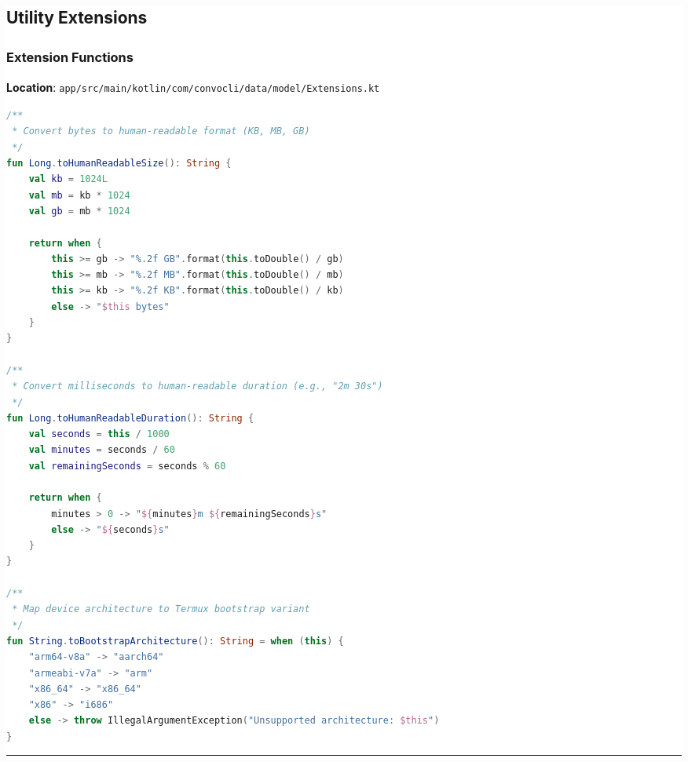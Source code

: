
## Utility Extensions

### Extension Functions

**Location**: `app/src/main/kotlin/com/convocli/data/model/Extensions.kt`

```kotlin
/**
 * Convert bytes to human-readable format (KB, MB, GB)
 */
fun Long.toHumanReadableSize(): String {
    val kb = 1024L
    val mb = kb * 1024
    val gb = mb * 1024

    return when {
        this >= gb -> "%.2f GB".format(this.toDouble() / gb)
        this >= mb -> "%.2f MB".format(this.toDouble() / mb)
        this >= kb -> "%.2f KB".format(this.toDouble() / kb)
        else -> "$this bytes"
    }
}

/**
 * Convert milliseconds to human-readable duration (e.g., "2m 30s")
 */
fun Long.toHumanReadableDuration(): String {
    val seconds = this / 1000
    val minutes = seconds / 60
    val remainingSeconds = seconds % 60

    return when {
        minutes > 0 -> "${minutes}m ${remainingSeconds}s"
        else -> "${seconds}s"
    }
}

/**
 * Map device architecture to Termux bootstrap variant
 */
fun String.toBootstrapArchitecture(): String = when (this) {
    "arm64-v8a" -> "aarch64"
    "armeabi-v7a" -> "arm"
    "x86_64" -> "x86_64"
    "x86" -> "i686"
    else -> throw IllegalArgumentException("Unsupported architecture: $this")
}
```

---
